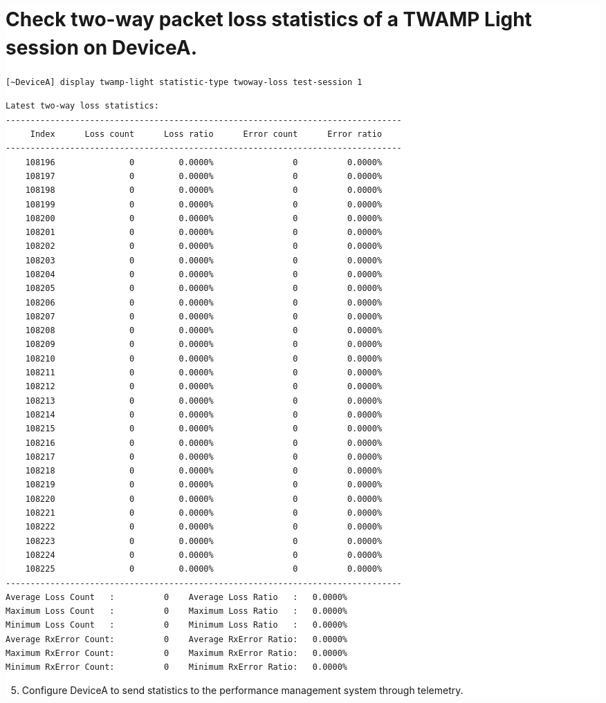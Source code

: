    # Check two-way packet loss statistics of a TWAMP Light session on DeviceA.
   
   ```
   [~DeviceA] display twamp-light statistic-type twoway-loss test-session 1
   ```
   ```
   Latest two-way loss statistics:
   --------------------------------------------------------------------------------
        Index      Loss count      Loss ratio      Error count      Error ratio
   --------------------------------------------------------------------------------
       108196               0         0.0000%                0          0.0000%
       108197               0         0.0000%                0          0.0000%
       108198               0         0.0000%                0          0.0000%
       108199               0         0.0000%                0          0.0000%
       108200               0         0.0000%                0          0.0000%
       108201               0         0.0000%                0          0.0000%
       108202               0         0.0000%                0          0.0000%
       108203               0         0.0000%                0          0.0000%
       108204               0         0.0000%                0          0.0000%
       108205               0         0.0000%                0          0.0000%
       108206               0         0.0000%                0          0.0000%
       108207               0         0.0000%                0          0.0000%
       108208               0         0.0000%                0          0.0000%
       108209               0         0.0000%                0          0.0000%
       108210               0         0.0000%                0          0.0000%
       108211               0         0.0000%                0          0.0000%
       108212               0         0.0000%                0          0.0000%
       108213               0         0.0000%                0          0.0000%
       108214               0         0.0000%                0          0.0000%
       108215               0         0.0000%                0          0.0000%
       108216               0         0.0000%                0          0.0000%
       108217               0         0.0000%                0          0.0000%
       108218               0         0.0000%                0          0.0000%
       108219               0         0.0000%                0          0.0000%
       108220               0         0.0000%                0          0.0000%
       108221               0         0.0000%                0          0.0000%
       108222               0         0.0000%                0          0.0000%
       108223               0         0.0000%                0          0.0000%
       108224               0         0.0000%                0          0.0000%
       108225               0         0.0000%                0          0.0000%
   --------------------------------------------------------------------------------
   Average Loss Count   :          0    Average Loss Ratio   :   0.0000%
   Maximum Loss Count   :          0    Maximum Loss Ratio   :   0.0000%
   Minimum Loss Count   :          0    Minimum Loss Ratio   :   0.0000%
   Average RxError Count:          0    Average RxError Ratio:   0.0000%
   Maximum RxError Count:          0    Maximum RxError Ratio:   0.0000%
   Minimum RxError Count:          0    Minimum RxError Ratio:   0.0000%
   ```
5. Configure DeviceA to send statistics to the performance management system through telemetry.
   
